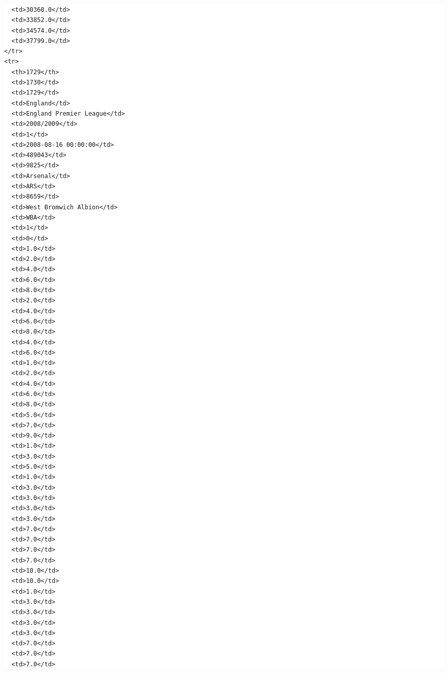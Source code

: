       <td>30360.0</td>
      <td>33852.0</td>
      <td>34574.0</td>
      <td>37799.0</td>
    </tr>
    <tr>
      <th>1729</th>
      <td>1730</td>
      <td>1729</td>
      <td>England</td>
      <td>England Premier League</td>
      <td>2008/2009</td>
      <td>1</td>
      <td>2008-08-16 00:00:00</td>
      <td>489043</td>
      <td>9825</td>
      <td>Arsenal</td>
      <td>ARS</td>
      <td>8659</td>
      <td>West Bromwich Albion</td>
      <td>WBA</td>
      <td>1</td>
      <td>0</td>
      <td>1.0</td>
      <td>2.0</td>
      <td>4.0</td>
      <td>6.0</td>
      <td>8.0</td>
      <td>2.0</td>
      <td>4.0</td>
      <td>6.0</td>
      <td>8.0</td>
      <td>4.0</td>
      <td>6.0</td>
      <td>1.0</td>
      <td>2.0</td>
      <td>4.0</td>
      <td>6.0</td>
      <td>8.0</td>
      <td>5.0</td>
      <td>7.0</td>
      <td>9.0</td>
      <td>1.0</td>
      <td>3.0</td>
      <td>5.0</td>
      <td>1.0</td>
      <td>3.0</td>
      <td>3.0</td>
      <td>3.0</td>
      <td>3.0</td>
      <td>7.0</td>
      <td>7.0</td>
      <td>7.0</td>
      <td>7.0</td>
      <td>10.0</td>
      <td>10.0</td>
      <td>1.0</td>
      <td>3.0</td>
      <td>3.0</td>
      <td>3.0</td>
      <td>3.0</td>
      <td>7.0</td>
      <td>7.0</td>
      <td>7.0</td>